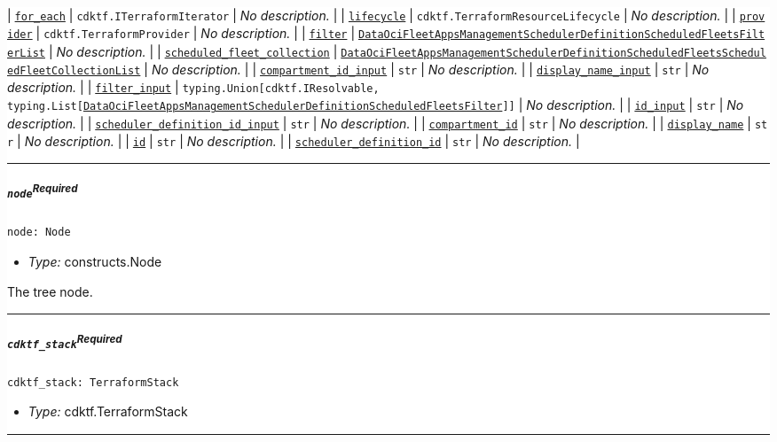 | <code><a href="#rhizo-co-terraform-provider-oci.dataOciFleetAppsManagementSchedulerDefinitionScheduledFleets.DataOciFleetAppsManagementSchedulerDefinitionScheduledFleets.property.forEach">for_each</a></code> | <code>cdktf.ITerraformIterator</code> | *No description.* |
| <code><a href="#rhizo-co-terraform-provider-oci.dataOciFleetAppsManagementSchedulerDefinitionScheduledFleets.DataOciFleetAppsManagementSchedulerDefinitionScheduledFleets.property.lifecycle">lifecycle</a></code> | <code>cdktf.TerraformResourceLifecycle</code> | *No description.* |
| <code><a href="#rhizo-co-terraform-provider-oci.dataOciFleetAppsManagementSchedulerDefinitionScheduledFleets.DataOciFleetAppsManagementSchedulerDefinitionScheduledFleets.property.provider">provider</a></code> | <code>cdktf.TerraformProvider</code> | *No description.* |
| <code><a href="#rhizo-co-terraform-provider-oci.dataOciFleetAppsManagementSchedulerDefinitionScheduledFleets.DataOciFleetAppsManagementSchedulerDefinitionScheduledFleets.property.filter">filter</a></code> | <code><a href="#rhizo-co-terraform-provider-oci.dataOciFleetAppsManagementSchedulerDefinitionScheduledFleets.DataOciFleetAppsManagementSchedulerDefinitionScheduledFleetsFilterList">DataOciFleetAppsManagementSchedulerDefinitionScheduledFleetsFilterList</a></code> | *No description.* |
| <code><a href="#rhizo-co-terraform-provider-oci.dataOciFleetAppsManagementSchedulerDefinitionScheduledFleets.DataOciFleetAppsManagementSchedulerDefinitionScheduledFleets.property.scheduledFleetCollection">scheduled_fleet_collection</a></code> | <code><a href="#rhizo-co-terraform-provider-oci.dataOciFleetAppsManagementSchedulerDefinitionScheduledFleets.DataOciFleetAppsManagementSchedulerDefinitionScheduledFleetsScheduledFleetCollectionList">DataOciFleetAppsManagementSchedulerDefinitionScheduledFleetsScheduledFleetCollectionList</a></code> | *No description.* |
| <code><a href="#rhizo-co-terraform-provider-oci.dataOciFleetAppsManagementSchedulerDefinitionScheduledFleets.DataOciFleetAppsManagementSchedulerDefinitionScheduledFleets.property.compartmentIdInput">compartment_id_input</a></code> | <code>str</code> | *No description.* |
| <code><a href="#rhizo-co-terraform-provider-oci.dataOciFleetAppsManagementSchedulerDefinitionScheduledFleets.DataOciFleetAppsManagementSchedulerDefinitionScheduledFleets.property.displayNameInput">display_name_input</a></code> | <code>str</code> | *No description.* |
| <code><a href="#rhizo-co-terraform-provider-oci.dataOciFleetAppsManagementSchedulerDefinitionScheduledFleets.DataOciFleetAppsManagementSchedulerDefinitionScheduledFleets.property.filterInput">filter_input</a></code> | <code>typing.Union[cdktf.IResolvable, typing.List[<a href="#rhizo-co-terraform-provider-oci.dataOciFleetAppsManagementSchedulerDefinitionScheduledFleets.DataOciFleetAppsManagementSchedulerDefinitionScheduledFleetsFilter">DataOciFleetAppsManagementSchedulerDefinitionScheduledFleetsFilter</a>]]</code> | *No description.* |
| <code><a href="#rhizo-co-terraform-provider-oci.dataOciFleetAppsManagementSchedulerDefinitionScheduledFleets.DataOciFleetAppsManagementSchedulerDefinitionScheduledFleets.property.idInput">id_input</a></code> | <code>str</code> | *No description.* |
| <code><a href="#rhizo-co-terraform-provider-oci.dataOciFleetAppsManagementSchedulerDefinitionScheduledFleets.DataOciFleetAppsManagementSchedulerDefinitionScheduledFleets.property.schedulerDefinitionIdInput">scheduler_definition_id_input</a></code> | <code>str</code> | *No description.* |
| <code><a href="#rhizo-co-terraform-provider-oci.dataOciFleetAppsManagementSchedulerDefinitionScheduledFleets.DataOciFleetAppsManagementSchedulerDefinitionScheduledFleets.property.compartmentId">compartment_id</a></code> | <code>str</code> | *No description.* |
| <code><a href="#rhizo-co-terraform-provider-oci.dataOciFleetAppsManagementSchedulerDefinitionScheduledFleets.DataOciFleetAppsManagementSchedulerDefinitionScheduledFleets.property.displayName">display_name</a></code> | <code>str</code> | *No description.* |
| <code><a href="#rhizo-co-terraform-provider-oci.dataOciFleetAppsManagementSchedulerDefinitionScheduledFleets.DataOciFleetAppsManagementSchedulerDefinitionScheduledFleets.property.id">id</a></code> | <code>str</code> | *No description.* |
| <code><a href="#rhizo-co-terraform-provider-oci.dataOciFleetAppsManagementSchedulerDefinitionScheduledFleets.DataOciFleetAppsManagementSchedulerDefinitionScheduledFleets.property.schedulerDefinitionId">scheduler_definition_id</a></code> | <code>str</code> | *No description.* |

---

##### `node`<sup>Required</sup> <a name="node" id="rhizo-co-terraform-provider-oci.dataOciFleetAppsManagementSchedulerDefinitionScheduledFleets.DataOciFleetAppsManagementSchedulerDefinitionScheduledFleets.property.node"></a>

```python
node: Node
```

- *Type:* constructs.Node

The tree node.

---

##### `cdktf_stack`<sup>Required</sup> <a name="cdktf_stack" id="rhizo-co-terraform-provider-oci.dataOciFleetAppsManagementSchedulerDefinitionScheduledFleets.DataOciFleetAppsManagementSchedulerDefinitionScheduledFleets.property.cdktfStack"></a>

```python
cdktf_stack: TerraformStack
```

- *Type:* cdktf.TerraformStack

---
